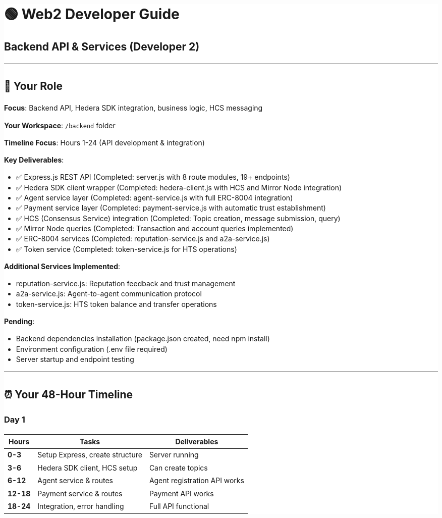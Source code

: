 # 🟢 Web2 Developer Guide
## Backend API & Services (Developer 2)

---

## 👤 Your Role

**Focus**: Backend API, Hedera SDK integration, business logic, HCS messaging

**Your Workspace**: `/backend` folder

**Timeline Focus**: Hours 1-24 (API development & integration)

**Key Deliverables**:
- ✅ Express.js REST API (Completed: server.js with 8 route modules, 19+ endpoints)
- ✅ Hedera SDK client wrapper (Completed: hedera-client.js with HCS and Mirror Node integration)
- ✅ Agent service layer (Completed: agent-service.js with full ERC-8004 integration)
- ✅ Payment service layer (Completed: payment-service.js with automatic trust establishment)
- ✅ HCS (Consensus Service) integration (Completed: Topic creation, message submission, query)
- ✅ Mirror Node queries (Completed: Transaction and account queries implemented)
- ✅ ERC-8004 services (Completed: reputation-service.js and a2a-service.js)
- ✅ Token service (Completed: token-service.js for HTS operations)

**Additional Services Implemented**:
- reputation-service.js: Reputation feedback and trust management
- a2a-service.js: Agent-to-agent communication protocol
- token-service.js: HTS token balance and transfer operations

**Pending**:
- Backend dependencies installation (package.json created, need npm install)
- Environment configuration (.env file required)
- Server startup and endpoint testing

---

## ⏰ Your 48-Hour Timeline

### Day 1

| Hours | Tasks | Deliverables |
|-------|-------|--------------|
| **0-3** | Setup Express, create structure | Server running |
| **3-6** | Hedera SDK client, HCS setup | Can create topics |
| **6-12** | Agent service & routes | Agent registration API works |
| **12-18** | Payment service & routes | Payment API works |
| **18-24** | Integration, error handling | Full API functional |
